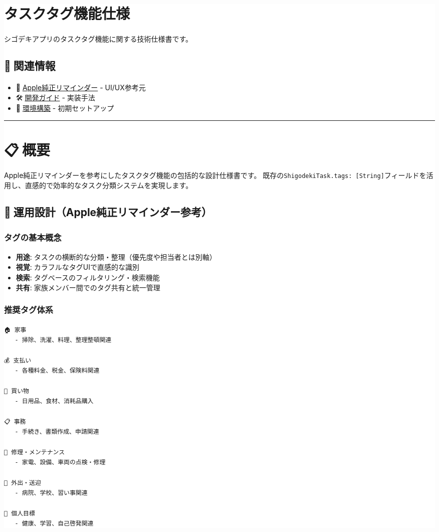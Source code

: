 # タスクタグ機能仕様

シゴデキアプリのタスクタグ機能に関する技術仕様書です。

## 🔗 関連情報

- 📱 [Apple純正リマインダー](https://support.apple.com/ja-jp/guide/reminders/welcome/mac) - UI/UX参考元
- 🛠️ [開発ガイド](../../guides/development/feature-implementation.md) - 実装手法
- 📖 [環境構築](../../tutorials/getting-started/environment-setup.md) - 初期セットアップ

---

# 📋 概要

Apple純正リマインダーを参考にしたタスクタグ機能の包括的な設計仕様書です。
既存の`ShigodekiTask.tags: [String]`フィールドを活用し、直感的で効率的なタスク分類システムを実現します。

## 🎯 運用設計（Apple純正リマインダー参考）

### タグの基本概念
- **用途**: タスクの横断的な分類・整理（優先度や担当者とは別軸）
- **視覚**: カラフルなタグUIで直感的な識別
- **検索**: タグベースのフィルタリング・検索機能
- **共有**: 家族メンバー間でのタグ共有と統一管理

### 推奨タグ体系
```
🏠 家事
   - 掃除、洗濯、料理、整理整頓関連

💰 支払い  
   - 各種料金、税金、保険料関連

🛒 買い物
   - 日用品、食材、消耗品購入

📋 事務
   - 手続き、書類作成、申請関連

🔧 修理・メンテナンス
   - 家電、設備、車両の点検・修理

🚗 外出・送迎
   - 病院、学校、習い事関連

🎯 個人目標
   - 健康、学習、自己啓発関連
```
